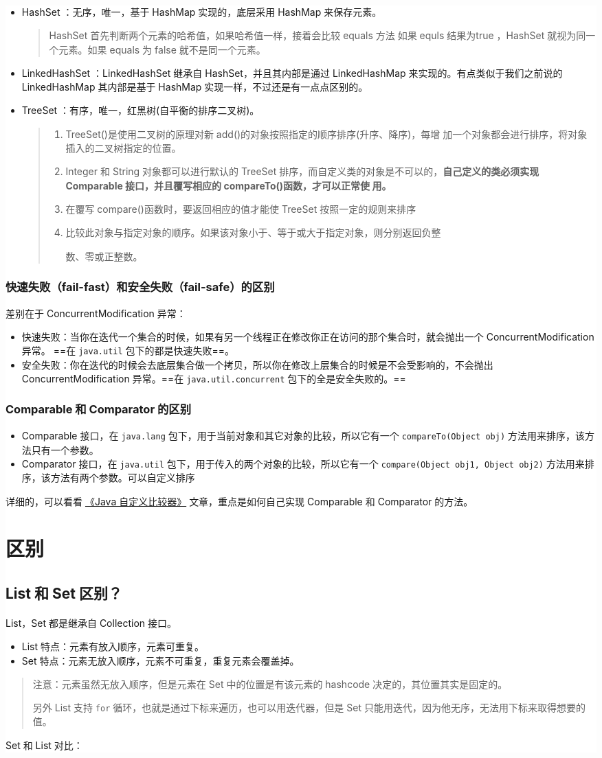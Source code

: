 - HashSet ：无序，唯一，基于 HashMap 实现的，底层采用 HashMap 来保存元素。

  > HashSet 首先判断两个元素的哈希值，如果哈希值一样，接着会比较 equals 方法 如果 equls 结果为true ，HashSet 就视为同一个元素。如果 equals 为 false 就不是同一个元素。

- LinkedHashSet ：LinkedHashSet 继承自 HashSet，并且其内部是通过 LinkedHashMap 来实现的。有点类似于我们之前说的LinkedHashMap 其内部是基于 HashMap 实现一样，不过还是有一点点区别的。

- TreeSet ：有序，唯一，红黑树(自平衡的排序二叉树)。

  > 1. TreeSet()是使用二叉树的原理对新 add()的对象按照指定的顺序排序(升序、降序)，每增 加一个对象都会进行排序，将对象插入的二叉树指定的位置。 
  >
  > 2. Integer 和 String 对象都可以进行默认的 TreeSet 排序，而自定义类的对象是不可以的，**自己定义的类必须实现 Comparable 接口，并且覆写相应的 compareTo()函数，才可以正常使 用。** 
  >
  > 3. 在覆写 compare()函数时，要返回相应的值才能使 TreeSet 按照一定的规则来排序 
  >
  > 4. 比较此对象与指定对象的顺序。如果该对象小于、等于或大于指定对象，则分别返回负整 
  >
  >    数、零或正整数。

### **快速失败（fail-fast）和安全失败（fail-safe）的区别**

差别在于 ConcurrentModification 异常：

- 快速失败：当你在迭代一个集合的时候，如果有另一个线程正在修改你正在访问的那个集合时，就会抛出一个 ConcurrentModification 异常。 ==在 `java.util` 包下的都是快速失败==。
- 安全失败：你在迭代的时候会去底层集合做一个拷贝，所以你在修改上层集合的时候是不会受影响的，不会抛出 ConcurrentModification 异常。==在 `java.util.concurrent` 包下的全是安全失败的。==

### Comparable 和 Comparator 的区别

- Comparable 接口，在 `java.lang` 包下，用于当前对象和其它对象的比较，所以它有一个 `compareTo(Object obj)` 方法用来排序，该方法只有一个参数。
- Comparator 接口，在 `java.util` 包下，用于传入的两个对象的比较，所以它有一个 `compare(Object obj1, Object obj2)` 方法用来排序，该方法有两个参数。可以自定义排序

详细的，可以看看 [《Java 自定义比较器》](https://blog.csdn.net/striveb/article/details/88086451) 文章，重点是如何自己实现 Comparable 和 Comparator 的方法。



# 区别

## List 和 Set 区别？

List，Set 都是继承自 Collection 接口。

- List 特点：元素有放入顺序，元素可重复。
- Set 特点：元素无放入顺序，元素不可重复，重复元素会覆盖掉。

> 注意：元素虽然无放入顺序，但是元素在 Set 中的位置是有该元素的 hashcode 决定的，其位置其实是固定的。
>
> 另外 List 支持 `for` 循环，也就是通过下标来遍历，也可以用迭代器，但是 Set 只能用迭代，因为他无序，无法用下标来取得想要的值。

Set 和 List 对比：
